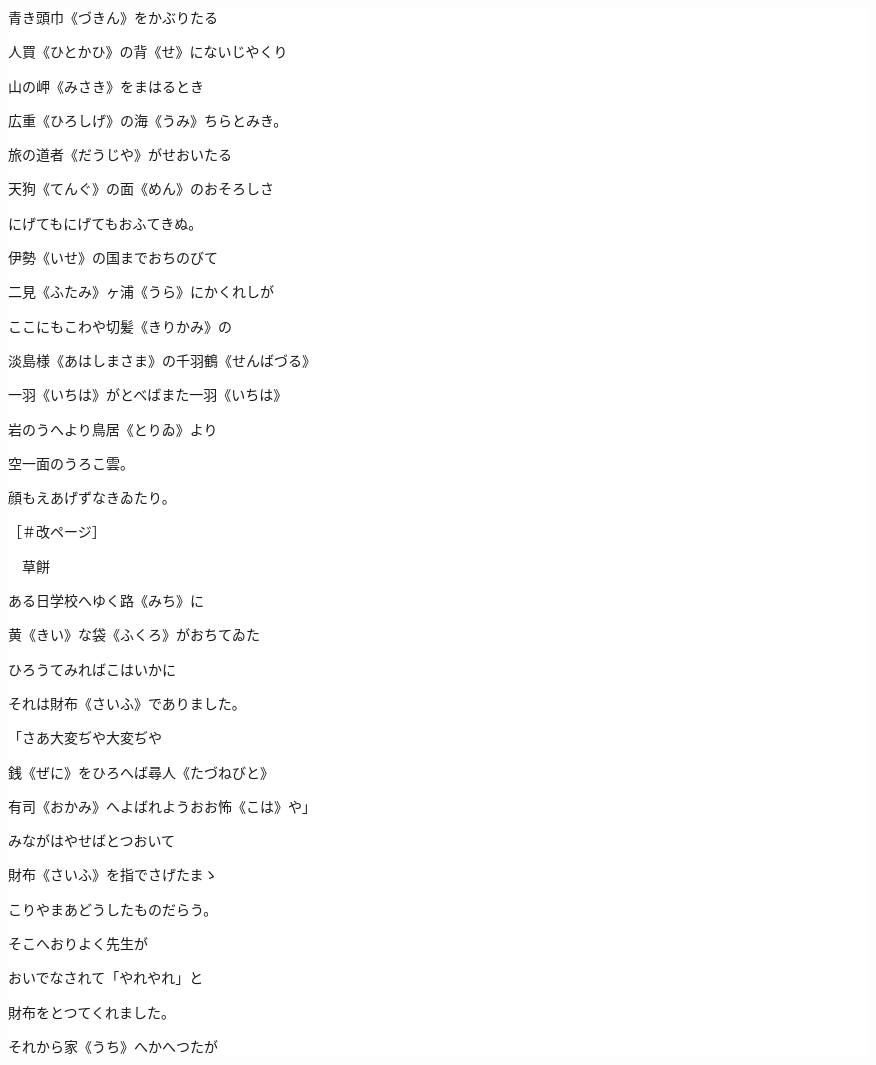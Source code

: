 
青き頭巾《づきん》をかぶりたる

人買《ひとかひ》の背《せ》にないじやくり

山の岬《みさき》をまはるとき

広重《ひろしげ》の海《うみ》ちらとみき。

旅の道者《だうじや》がせおいたる

天狗《てんぐ》の面《めん》のおそろしさ

にげてもにげてもおふてきぬ。

伊勢《いせ》の国までおちのびて

二見《ふたみ》ヶ浦《うら》にかくれしが

ここにもこわや切髪《きりかみ》の

淡島様《あはしまさま》の千羽鶴《せんばづる》

一羽《いちは》がとべばまた一羽《いちは》

岩のうへより鳥居《とりゐ》より

空一面のうろこ雲。

顔もえあげずなきゐたり。

［＃改ページ］



　草餅



ある日学校へゆく路《みち》に

黄《きい》な袋《ふくろ》がおちてゐた

ひろうてみればこはいかに

それは財布《さいふ》でありました。

「さあ大変ぢや大変ぢや

銭《ぜに》をひろへば尋人《たづねびと》

有司《おかみ》へよばれようおお怖《こは》や」

みながはやせばとつおいて

財布《さいふ》を指でさげたまゝ

こりやまあどうしたものだらう。

そこへおりよく先生が

おいでなされて「やれやれ」と

財布をとつてくれました。



それから家《うち》へかへつたが
